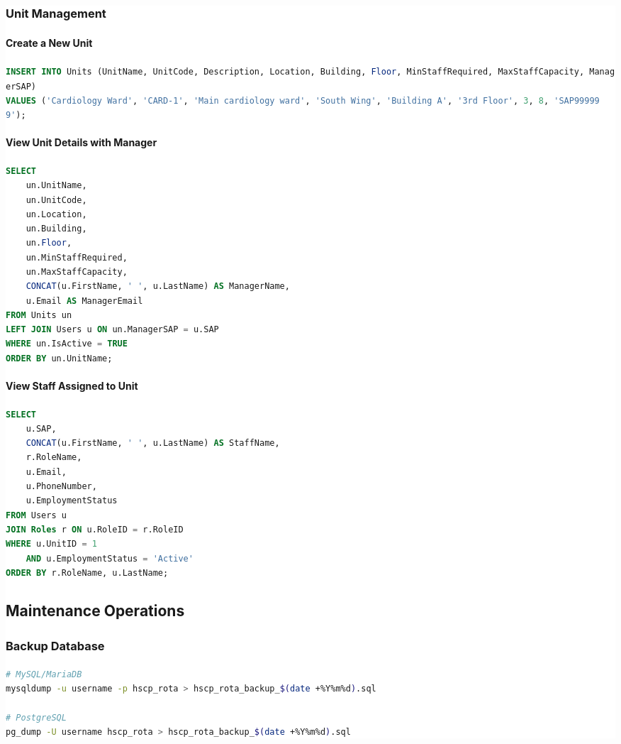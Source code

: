 ### Unit Management

#### Create a New Unit
```sql
INSERT INTO Units (UnitName, UnitCode, Description, Location, Building, Floor, MinStaffRequired, MaxStaffCapacity, ManagerSAP)
VALUES ('Cardiology Ward', 'CARD-1', 'Main cardiology ward', 'South Wing', 'Building A', '3rd Floor', 3, 8, 'SAP999999');
```

#### View Unit Details with Manager
```sql
SELECT 
    un.UnitName,
    un.UnitCode,
    un.Location,
    un.Building,
    un.Floor,
    un.MinStaffRequired,
    un.MaxStaffCapacity,
    CONCAT(u.FirstName, ' ', u.LastName) AS ManagerName,
    u.Email AS ManagerEmail
FROM Units un
LEFT JOIN Users u ON un.ManagerSAP = u.SAP
WHERE un.IsActive = TRUE
ORDER BY un.UnitName;
```

#### View Staff Assigned to Unit
```sql
SELECT 
    u.SAP,
    CONCAT(u.FirstName, ' ', u.LastName) AS StaffName,
    r.RoleName,
    u.Email,
    u.PhoneNumber,
    u.EmploymentStatus
FROM Users u
JOIN Roles r ON u.RoleID = r.RoleID
WHERE u.UnitID = 1
    AND u.EmploymentStatus = 'Active'
ORDER BY r.RoleName, u.LastName;
```

## Maintenance Operations

### Backup Database
```bash
# MySQL/MariaDB
mysqldump -u username -p hscp_rota > hscp_rota_backup_$(date +%Y%m%d).sql

# PostgreSQL
pg_dump -U username hscp_rota > hscp_rota_backup_$(date +%Y%m%d).sql
```
